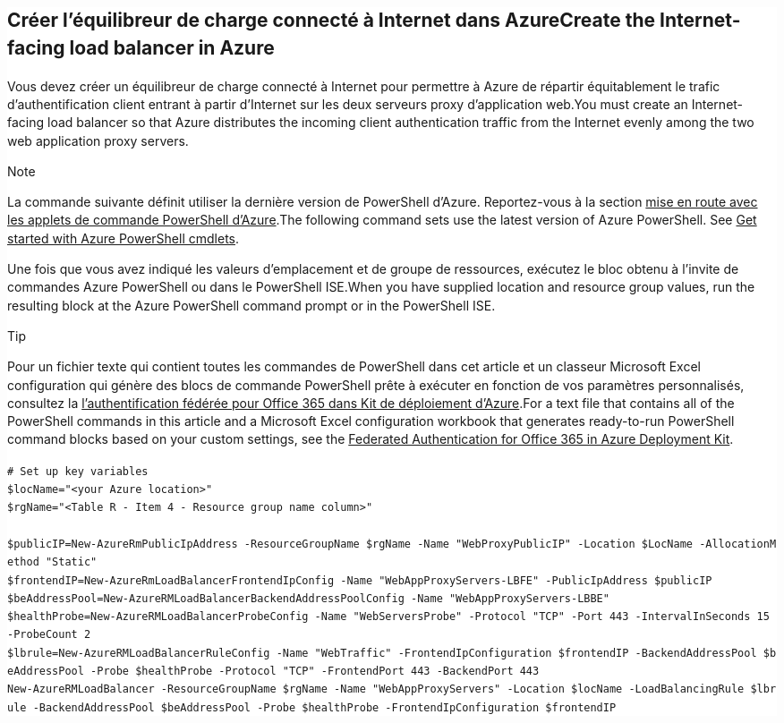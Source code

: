 ## <a name="create-the-internet-facing-load-balancer-in-azure"></a><span data-ttu-id="c1628-108">Créer l’équilibreur de charge connecté à Internet dans Azure</span><span class="sxs-lookup"><span data-stu-id="c1628-108">Create the Internet-facing load balancer in Azure</span></span>

<span data-ttu-id="c1628-109">Vous devez créer un équilibreur de charge connecté à Internet pour permettre à Azure de répartir équitablement le trafic d’authentification client entrant à partir d’Internet sur les deux serveurs proxy d’application web.</span><span class="sxs-lookup"><span data-stu-id="c1628-109">You must create an Internet-facing load balancer so that Azure distributes the incoming client authentication traffic from the Internet evenly among the two web application proxy servers.</span></span>
  
> [!NOTE]
> <span data-ttu-id="c1628-p102">La commande suivante définit utiliser la dernière version de PowerShell d’Azure. Reportez-vous à la section [mise en route avec les applets de commande PowerShell d’Azure](https://docs.microsoft.com/en-us/powershell/azureps-cmdlets-docs/).</span><span class="sxs-lookup"><span data-stu-id="c1628-p102">The following command sets use the latest version of Azure PowerShell. See [Get started with Azure PowerShell cmdlets](https://docs.microsoft.com/en-us/powershell/azureps-cmdlets-docs/).</span></span> 
  
<span data-ttu-id="c1628-112">Une fois que vous avez indiqué les valeurs d’emplacement et de groupe de ressources, exécutez le bloc obtenu à l’invite de commandes Azure PowerShell ou dans le PowerShell ISE.</span><span class="sxs-lookup"><span data-stu-id="c1628-112">When you have supplied location and resource group values, run the resulting block at the Azure PowerShell command prompt or in the PowerShell ISE.</span></span>
  
> [!TIP]
> <span data-ttu-id="c1628-113">Pour un fichier texte qui contient toutes les commandes de PowerShell dans cet article et un classeur Microsoft Excel configuration qui génère des blocs de commande PowerShell prête à exécuter en fonction de vos paramètres personnalisés, consultez la [l’authentification fédérée pour Office 365 dans Kit de déploiement d’Azure](https://gallery.technet.microsoft.com/Federated-Authentication-8a9f1664).</span><span class="sxs-lookup"><span data-stu-id="c1628-113">For a text file that contains all of the PowerShell commands in this article and a Microsoft Excel configuration workbook that generates ready-to-run PowerShell command blocks based on your custom settings, see the [Federated Authentication for Office 365 in Azure Deployment Kit](https://gallery.technet.microsoft.com/Federated-Authentication-8a9f1664).</span></span> 
  
```
# Set up key variables
$locName="<your Azure location>"
$rgName="<Table R - Item 4 - Resource group name column>"

$publicIP=New-AzureRmPublicIpAddress -ResourceGroupName $rgName -Name "WebProxyPublicIP" -Location $LocName -AllocationMethod "Static"
$frontendIP=New-AzureRmLoadBalancerFrontendIpConfig -Name "WebAppProxyServers-LBFE" -PublicIpAddress $publicIP
$beAddressPool=New-AzureRMLoadBalancerBackendAddressPoolConfig -Name "WebAppProxyServers-LBBE"
$healthProbe=New-AzureRMLoadBalancerProbeConfig -Name "WebServersProbe" -Protocol "TCP" -Port 443 -IntervalInSeconds 15 -ProbeCount 2
$lbrule=New-AzureRMLoadBalancerRuleConfig -Name "WebTraffic" -FrontendIpConfiguration $frontendIP -BackendAddressPool $beAddressPool -Probe $healthProbe -Protocol "TCP" -FrontendPort 443 -BackendPort 443
New-AzureRMLoadBalancer -ResourceGroupName $rgName -Name "WebAppProxyServers" -Location $locName -LoadBalancingRule $lbrule -BackendAddressPool $beAddressPool -Probe $healthProbe -FrontendIpConfiguration $frontendIP
```
